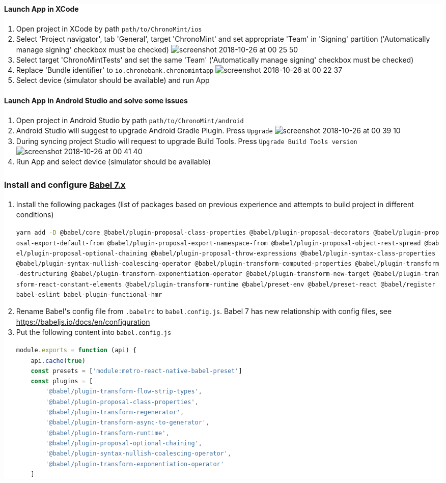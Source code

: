 #### Launch App in XCode

1. Open project in XCode by path `path/to/ChronoMint/ios`
2. Select 'Project navigator', tab 'General', target 'ChronoMint' and set appropriate 'Team' in 'Signing' partition ('Automatically manage signing' checkbox must be checked)
    ![screenshot 2018-10-26 at 00 25 50](https://user-images.githubusercontent.com/661889/47531384-26b76200-d8b6-11e8-9a82-778283d54980.png)
3. Select target 'ChronoMintTests' and set the same 'Team' ('Automatically manage signing' checkbox must be checked)
4. Replace 'Bundle identifier' to `io.chronobank.chronomintapp`
    ![screenshot 2018-10-26 at 00 22 37](https://user-images.githubusercontent.com/661889/47531174-7cd7d580-d8b5-11e8-893f-be7677bf3f1d.png)
5. Select device (simulator should be available) and run App

#### Launch App in Android Studio and solve some issues

1. Open project in Android Studio by path `path/to/ChronoMint/android`
2. Android Studio will suggest to upgrade Android Gradle Plugin. Press `Upgrade`
![screenshot 2018-10-26 at 00 39 10](https://user-images.githubusercontent.com/661889/47531927-937f2c00-d8b7-11e8-91fe-526537bc7084.png)
3. During syncing project Studio will request to upgrade Build Tools. Press `Upgrade Build Tools version`
![screenshot 2018-10-26 at 00 41 40](https://user-images.githubusercontent.com/661889/47532026-ee188800-d8b7-11e8-9dcb-f24498469046.png)
4. Run App and select device (simulator should be available)

### Install and configure [Babel 7.x](https://babeljs.io/)
1. Install the following packages (list of packages based on previous experience and attempts to build project in different conditions)
    ```bash
    yarn add -D @babel/core @babel/plugin-proposal-class-properties @babel/plugin-proposal-decorators @babel/plugin-proposal-export-default-from @babel/plugin-proposal-export-namespace-from @babel/plugin-proposal-object-rest-spread @babel/plugin-proposal-optional-chaining @babel/plugin-proposal-throw-expressions @babel/plugin-syntax-class-properties @babel/plugin-syntax-nullish-coalescing-operator @babel/plugin-transform-computed-properties @babel/plugin-transform-destructuring @babel/plugin-transform-exponentiation-operator @babel/plugin-transform-new-target @babel/plugin-transform-react-constant-elements @babel/plugin-transform-runtime @babel/preset-env @babel/preset-react @babel/register babel-eslint babel-plugin-functional-hmr
    ```
2. Rename Babel's config file from `.babelrc` to `babel.config.js`. Babel 7 has new relationship with config files, see https://babeljs.io/docs/en/configuration
3. Put the following content into `babel.config.js`
    ```javascript
    module.exports = function (api) {
        api.cache(true)
        const presets = ['module:metro-react-native-babel-preset']
        const plugins = [
            '@babel/plugin-transform-flow-strip-types',
            '@babel/plugin-proposal-class-properties',
            '@babel/plugin-transform-regenerator',
            '@babel/plugin-transform-async-to-generator',
            '@babel/plugin-transform-runtime',
            '@babel/plugin-proposal-optional-chaining',
            '@babel/plugin-syntax-nullish-coalescing-operator',
            '@babel/plugin-transform-exponentiation-operator'
        ]
